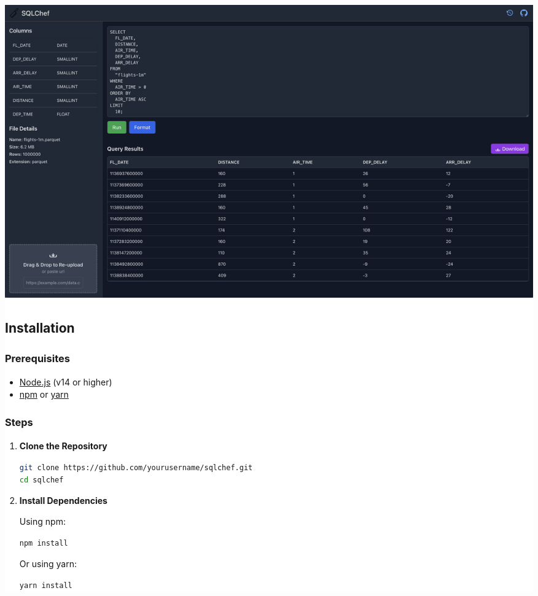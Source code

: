 ![SQLChef Demo](.assets/screenshot.png)

## Installation

### Prerequisites

- [Node.js](https://nodejs.org/) (v14 or higher)
- [npm](https://www.npmjs.com/) or [yarn](https://yarnpkg.com/)

### Steps

1. **Clone the Repository**

   ```bash
   git clone https://github.com/yourusername/sqlchef.git
   cd sqlchef
   ```

2. **Install Dependencies**

   Using npm:

   ```bash
   npm install
   ```

   Or using yarn:

   ```bash
   yarn install
   ```
